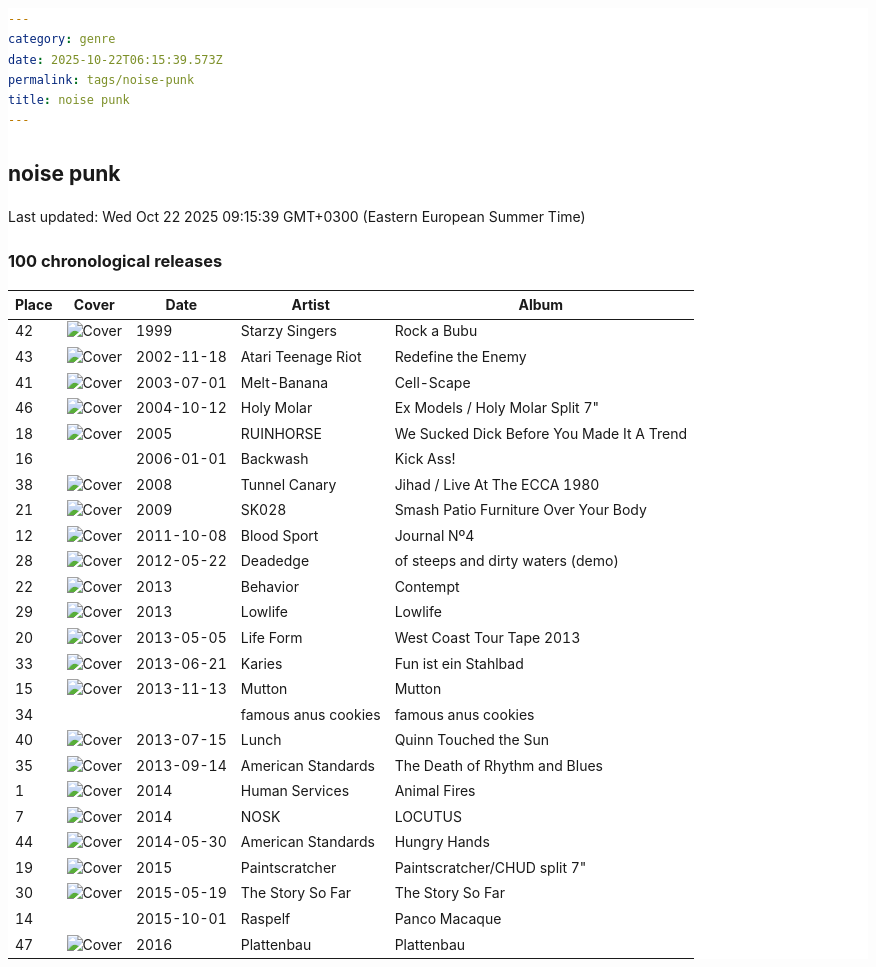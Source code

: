 ```yaml
---
category: genre
date: 2025-10-22T06:15:39.573Z
permalink: tags/noise-punk
title: noise punk
---
```


## noise punk

Last updated: <time datetime="2025-10-22T06:15:39.573Z">Wed Oct 22 2025 09:15:39 GMT+0300 (Eastern European Summer Time)</time>

### 100 chronological releases

| Place | Cover | Date | Artist | Album |
|---|---|---|---|---|
| 42 | ![Cover](https://i.discogs.com/SoMee3fhhIRZJxRu-YJHRU7mrRLb21u0B4aIsZVL3wY/rs:fit/g:sm/q:40/h:150/w:150/czM6Ly9kaXNjb2dz/LWRhdGFiYXNlLWlt/YWdlcy9SLTI1MDUy/MDEtMTI4NzY4MjA1/Ny5qcGVn.jpeg) | 1999 | Starzy Singers | Rock a Bubu |
| 43 | ![Cover](https://i.discogs.com/ru15cqKb49OIWX-tvVTjfdinXmLf0IANOtVh1MWeEZE/rs:fit/g:sm/q:40/h:150/w:150/czM6Ly9kaXNjb2dz/LWRhdGFiYXNlLWlt/YWdlcy9SLTIyMjE2/Ny0xNTAxODQ2MTcx/LTc0NTcuanBlZw.jpeg) | 2002-11-18 | Atari Teenage Riot | Redefine the Enemy |
| 41 | ![Cover](https://i.discogs.com/x4mYgIwLHPb6DKalZUffPzbac5_66xF-yt9qVHLSr6A/rs:fit/g:sm/q:40/h:150/w:150/czM6Ly9kaXNjb2dz/LWRhdGFiYXNlLWlt/YWdlcy9SLTQ3NzQ0/MC0xMTkwNTIwMDQ3/LmpwZWc.jpeg) | 2003-07-01 | Melt-Banana | Cell-Scape |
| 46 | ![Cover](https://i.discogs.com/pULov2xeykFv8fE2xBhsviB248ol-GhvM80wQyA_DSY/rs:fit/g:sm/q:40/h:150/w:150/czM6Ly9kaXNjb2dz/LWRhdGFiYXNlLWlt/YWdlcy9SLTgxMDUx/Ni0xMzc1NTY1MjYz/LTQyNTAuanBlZw.jpeg) | 2004-10-12 | Holy Molar | Ex Models &#x2F; Holy Molar Split 7&quot; |
| 18 | ![Cover](https://i.discogs.com/jIvxR8-0yN2LcC5o6FFAM7DULjcpCh35xsAtY2TZYlc/rs:fit/g:sm/q:40/h:150/w:150/czM6Ly9kaXNjb2dz/LWRhdGFiYXNlLWlt/YWdlcy9SLTcxNzMw/Mi0xMTUxOTg2MjU2/LmpwZWc.jpeg) | 2005 | RUINHORSE | We Sucked Dick Before You Made It A Trend |
| 16 |  | 2006-01-01 | Backwash | Kick Ass! |
| 38 | ![Cover](https://i.discogs.com/xnrjDMqQ6DtaibrDeH4tHvFjLxErJu5ovCGjE_yhaf8/rs:fit/g:sm/q:40/h:150/w:150/czM6Ly9kaXNjb2dz/LWRhdGFiYXNlLWlt/YWdlcy9SLTE0NjA5/OTUtMTI5MTc0OTQ3/My5qcGVn.jpeg) | 2008 | Tunnel Canary | Jihad &#x2F; Live At The ECCA 1980 |
| 21 | ![Cover](https://i.discogs.com/ooIuK_m5LBfSYPVPpT6AtR2a7TyLDbXNeNjXQzmz2u0/rs:fit/g:sm/q:40/h:150/w:150/czM6Ly9kaXNjb2dz/LWRhdGFiYXNlLWlt/YWdlcy9SLTEyMDg1/ODg2LTE1MjgwMTI1/MTAtMjgwNy5qcGVn.jpeg) | 2009 | SK028 | Smash Patio Furniture Over Your Body |
| 12 | ![Cover](https://i.discogs.com/wfR_ox6YkYJi3jNIB0w3dnwA0TQd3u_oQinh7atZl98/rs:fit/g:sm/q:40/h:150/w:150/czM6Ly9kaXNjb2dz/LWRhdGFiYXNlLWlt/YWdlcy9SLTQ4ODMw/NjctMTM5NDE4Nzgy/My0zMjA1LmpwZWc.jpeg) | 2011-10-08 | Blood Sport | Journal Nº4 |
| 28 | ![Cover](https://i.discogs.com/2E-YSXmbhU0tVcpuKCsp8LiyxZlTvT-cfK8m7W9hfJQ/rs:fit/g:sm/q:40/h:150/w:150/czM6Ly9kaXNjb2dz/LWRhdGFiYXNlLWlt/YWdlcy9SLTc3OTM0/NjctMTQ0ODg5MTQ1/OS0yOTA2LmpwZWc.jpeg) | 2012-05-22 | Deadedge | of steeps and dirty waters (demo) |
| 22 | ![Cover](https://i.discogs.com/b58Az8jhaFMLfPgc74f8RuluoEmh9f9-dhEfiC9v-HU/rs:fit/g:sm/q:40/h:150/w:150/czM6Ly9kaXNjb2dz/LWRhdGFiYXNlLWlt/YWdlcy9SLTQ2MzEw/ODctMTM4NDQ4NTMz/MS02OTY4LmpwZWc.jpeg) | 2013 | Behavior | Contempt |
| 29 | ![Cover](https://i.discogs.com/2hp-qD7GhGOmaVOCMkW6BLEhquZdYliNINg1iLqIRy0/rs:fit/g:sm/q:40/h:150/w:150/czM6Ly9kaXNjb2dz/LWRhdGFiYXNlLWlt/YWdlcy9SLTYyNjI4/NDQtMTQxNTM1MzE3/MS0yMDg4LmpwZWc.jpeg) | 2013 | Lowlife | Lowlife |
| 20 | ![Cover](https://i.discogs.com/IFbB2KdjJDMhxeCalIv8V8D1Ctn6i_Zayb-lh91qhU0/rs:fit/g:sm/q:40/h:150/w:150/czM6Ly9kaXNjb2dz/LWRhdGFiYXNlLWlt/YWdlcy9SLTk2NDM0/MjItMTQ4NDEwMDE3/OS02NjYzLmpwZWc.jpeg) | 2013-05-05 | Life Form | West Coast Tour Tape 2013 |
| 33 | ![Cover](https://i.discogs.com/HpPXEk1X2qG-IE0eWrWaHgy3EnP0fxDdHr8rlQMW_74/rs:fit/g:sm/q:40/h:150/w:150/czM6Ly9kaXNjb2dz/LWRhdGFiYXNlLWlt/YWdlcy9SLTQ3MTgz/NjctMTQyNjQxMTE5/NS03MzA2LmpwZWc.jpeg) | 2013-06-21 | Karies | Fun ist ein Stahlbad |
| 15 | ![Cover](https://i.discogs.com/YRuoHJ2WUFCvBFEKVGf9akV8MNHsc8eh6a4XvUjTUCw/rs:fit/g:sm/q:40/h:150/w:150/czM6Ly9kaXNjb2dz/LWRhdGFiYXNlLWlt/YWdlcy9SLTU2OTA3/MzktMTQwMDAyOTQy/NS05MTg4LmpwZWc.jpeg) | 2013-11-13 | Mutton | Mutton |
| 34 |  |  | famous anus cookies | famous anus cookies |
| 40 | ![Cover](https://i.discogs.com/hKpeH00hG8fbYDlee3HAljQQAvPRXZxm60vArT0Sh_o/rs:fit/g:sm/q:40/h:150/w:150/czM6Ly9kaXNjb2dz/LWRhdGFiYXNlLWlt/YWdlcy9SLTQ3MTc2/MzYtMTM3MzI1Mzgx/OS02MTMxLmpwZWc.jpeg) | 2013-07-15 | Lunch | Quinn Touched the Sun |
| 35 | ![Cover](https://i.discogs.com/L0guzWGg8p4qcehN4oaKdudLT56-NRJvF4IOCYBBhGw/rs:fit/g:sm/q:40/h:150/w:150/czM6Ly9kaXNjb2dz/LWRhdGFiYXNlLWlt/YWdlcy9SLTc5MzQ4/NTItMTQ1MTk1MTQ1/My05OTEwLmpwZWc.jpeg) | 2013-09-14 | American Standards | The Death of Rhythm and Blues |
| 1 | ![Cover](https://i.discogs.com/IEEZVYGKgAsiFO0Up28ljcbpdj_SJFmkWdBz5KB2AwU/rs:fit/g:sm/q:40/h:150/w:150/czM6Ly9kaXNjb2dz/LWRhdGFiYXNlLWlt/YWdlcy9SLTcyNDQw/MzItMTQzNzAwMzc0/NC0zMDI4LmpwZWc.jpeg) | 2014 | Human Services | Animal Fires |
| 7 | ![Cover](https://i.discogs.com/cuujxGVtCMaCkUzdW3h-_fD6U1mNzlq__kpB0VHOvP8/rs:fit/g:sm/q:40/h:150/w:150/czM6Ly9kaXNjb2dz/LWRhdGFiYXNlLWlt/YWdlcy9SLTY4ODIx/MzgtMTQyODY3NDcw/OS0yMTc1LmpwZWc.jpeg) | 2014 | NOSK | LOCUTUS |
| 44 | ![Cover](https://i.discogs.com/UNLurHCrla85EsLvwTkXa3i-TbrnD0c7CQ_iSKg-0W4/rs:fit/g:sm/q:40/h:150/w:150/czM6Ly9kaXNjb2dz/LWRhdGFiYXNlLWlt/YWdlcy9SLTc5MzM1/NzgtMTQ1MTkzMTc4/Mi0zMzY4LmpwZWc.jpeg) | 2014-05-30 | American Standards | Hungry Hands |
| 19 | ![Cover](https://i.discogs.com/zdgJCRNVH86FXKyeo8k4FNJF6KjtC_8kn_AhJGcGKQ4/rs:fit/g:sm/q:40/h:150/w:150/czM6Ly9kaXNjb2dz/LWRhdGFiYXNlLWlt/YWdlcy9SLTcwMDY1/NjEtMTQzMTUyNTE2/My02NzY2LmpwZWc.jpeg) | 2015 | Paintscratcher | Paintscratcher&#x2F;CHUD split 7&quot; |
| 30 | ![Cover](https://lastfm.freetls.fastly.net/i/u/34s/a857ee7cf5a35af970cdd558c82c43e4.png) | 2015-05-19 | The Story So Far | The Story So Far |
| 14 |  | 2015-10-01 | Raspelf | Panco Macaque |
| 47 | ![Cover](https://i.discogs.com/LtZpDhYAkfXV4IopFMecCWG-f-LzaYobqELRBo_4Q9g/rs:fit/g:sm/q:40/h:150/w:150/czM6Ly9kaXNjb2dz/LWRhdGFiYXNlLWlt/YWdlcy9SLTIyOTYx/MDgxLTE2NTA3Njk0/MjctMTkyOS5qcGVn.jpeg) | 2016 | Plattenbau | Plattenbau |